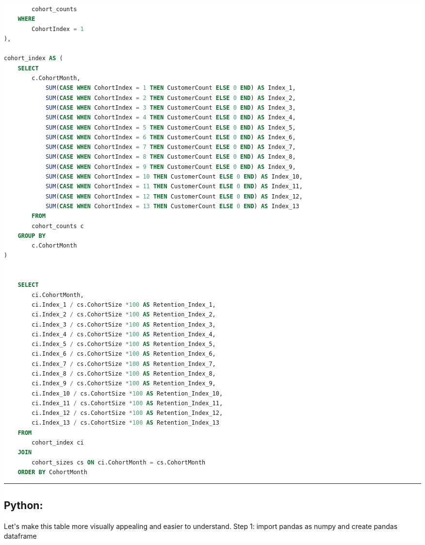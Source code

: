 ```sql
        cohort_counts
    WHERE 
        CohortIndex = 1
),

cohort_index AS (
    SELECT
        c.CohortMonth,
            SUM(CASE WHEN CohortIndex = 1 THEN CustomerCount ELSE 0 END) AS Index_1,
            SUM(CASE WHEN CohortIndex = 2 THEN CustomerCount ELSE 0 END) AS Index_2,
            SUM(CASE WHEN CohortIndex = 3 THEN CustomerCount ELSE 0 END) AS Index_3,
            SUM(CASE WHEN CohortIndex = 4 THEN CustomerCount ELSE 0 END) AS Index_4,
            SUM(CASE WHEN CohortIndex = 5 THEN CustomerCount ELSE 0 END) AS Index_5,
            SUM(CASE WHEN CohortIndex = 6 THEN CustomerCount ELSE 0 END) AS Index_6,
            SUM(CASE WHEN CohortIndex = 7 THEN CustomerCount ELSE 0 END) AS Index_7,
            SUM(CASE WHEN CohortIndex = 8 THEN CustomerCount ELSE 0 END) AS Index_8,
            SUM(CASE WHEN CohortIndex = 9 THEN CustomerCount ELSE 0 END) AS Index_9,
            SUM(CASE WHEN CohortIndex = 10 THEN CustomerCount ELSE 0 END) AS Index_10,
            SUM(CASE WHEN CohortIndex = 11 THEN CustomerCount ELSE 0 END) AS Index_11,
            SUM(CASE WHEN CohortIndex = 12 THEN CustomerCount ELSE 0 END) AS Index_12,
            SUM(CASE WHEN CohortIndex = 13 THEN CustomerCount ELSE 0 END) AS Index_13   
        FROM
        cohort_counts c
    GROUP BY
        c.CohortMonth
)


    SELECT
        ci.CohortMonth,
        ci.Index_1 / cs.CohortSize *100 AS Retention_Index_1,
        ci.Index_2 / cs.CohortSize *100 AS Retention_Index_2,
        ci.Index_3 / cs.CohortSize *100 AS Retention_Index_3,
        ci.Index_4 / cs.CohortSize *100 AS Retention_Index_4,
        ci.Index_5 / cs.CohortSize *100 AS Retention_Index_5,
        ci.Index_6 / cs.CohortSize *100 AS Retention_Index_6,
        ci.Index_7 / cs.CohortSize *100 AS Retention_Index_7,
        ci.Index_8 / cs.CohortSize *100 AS Retention_Index_8,
        ci.Index_9 / cs.CohortSize *100 AS Retention_Index_9,
        ci.Index_10 / cs.CohortSize *100 AS Retention_Index_10,
        ci.Index_11 / cs.CohortSize *100 AS Retention_Index_11,
        ci.Index_12 / cs.CohortSize *100 AS Retention_Index_12,
        ci.Index_13 / cs.CohortSize *100 AS Retention_Index_13
    FROM 
        cohort_index ci
    JOIN 
        cohort_sizes cs ON ci.CohortMonth = cs.CohortMonth
    ORDER BY CohortMonth
```
***
## Python: 
Let's make this table more visually appealing and easier to understand.
Step 1: import pandas as numpy and create pandas dataframe
